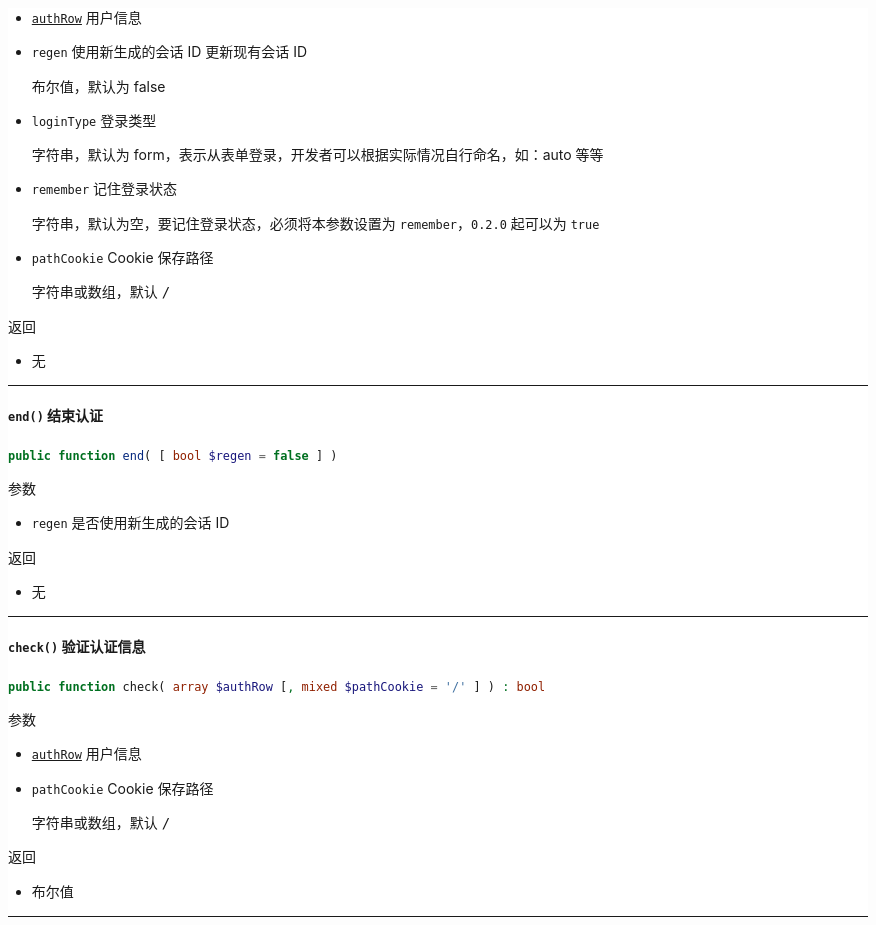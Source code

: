 * [`authRow`](#authRow) 用户信息
* `regen` 使用新生成的会话 ID 更新现有会话 ID

  布尔值，默认为 false

* `loginType` 登录类型

  字符串，默认为 form，表示从表单登录，开发者可以根据实际情况自行命名，如：auto 等等

* `remember` 记住登录状态

  字符串，默认为空，要记住登录状态，必须将本参数设置为 `remember`，`0.2.0` 起可以为 `true`

* `pathCookie` Cookie 保存路径

  字符串或数组，默认 <kbd>/</kbd>

返回

* 无

----------

<span id="end()"></span>

#### `end()` 结束认证

``` php
public function end( [ bool $regen = false ] )
```

参数

* `regen` 是否使用新生成的会话 ID

返回

* 无

----------

<span id="check()"></span>

#### `check()` 验证认证信息

``` php
public function check( array $authRow [, mixed $pathCookie = '/' ] ) : bool
```

参数

* [`authRow`](#authRow) 用户信息
* `pathCookie` Cookie 保存路径

    字符串或数组，默认 <kbd>/</kbd>

返回

* 布尔值

----------

<span id="config()"></span>

